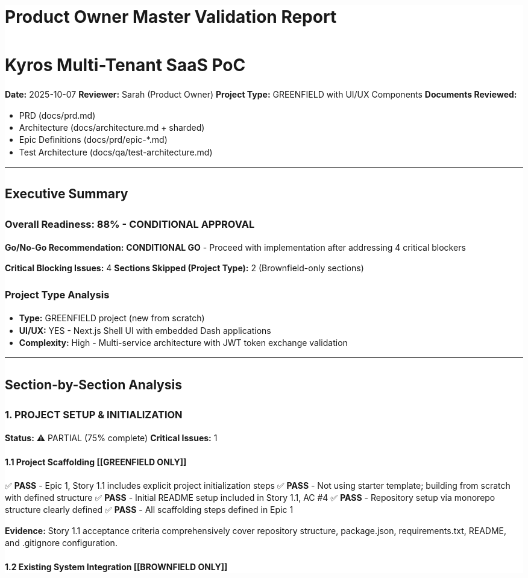 # Product Owner Master Validation Report
# Kyros Multi-Tenant SaaS PoC

**Date:** 2025-10-07
**Reviewer:** Sarah (Product Owner)
**Project Type:** GREENFIELD with UI/UX Components
**Documents Reviewed:**
- PRD (docs/prd.md)
- Architecture (docs/architecture.md + sharded)
- Epic Definitions (docs/prd/epic-*.md)
- Test Architecture (docs/qa/test-architecture.md)

---

## Executive Summary

### Overall Readiness: 88% - CONDITIONAL APPROVAL

**Go/No-Go Recommendation:** **CONDITIONAL GO** - Proceed with implementation after addressing 4 critical blockers

**Critical Blocking Issues:** 4
**Sections Skipped (Project Type):** 2 (Brownfield-only sections)

### Project Type Analysis
- **Type:** GREENFIELD project (new from scratch)
- **UI/UX:** YES - Next.js Shell UI with embedded Dash applications
- **Complexity:** High - Multi-service architecture with JWT token exchange validation

---

## Section-by-Section Analysis

### 1. PROJECT SETUP & INITIALIZATION

**Status:** ⚠️ PARTIAL (75% complete)
**Critical Issues:** 1

#### 1.1 Project Scaffolding [[GREENFIELD ONLY]]

✅ **PASS** - Epic 1, Story 1.1 includes explicit project initialization steps
✅ **PASS** - Not using starter template; building from scratch with defined structure
✅ **PASS** - Initial README setup included in Story 1.1, AC #4
✅ **PASS** - Repository setup via monorepo structure clearly defined
✅ **PASS** - All scaffolding steps defined in Epic 1

**Evidence:** Story 1.1 acceptance criteria comprehensively cover repository structure, package.json, requirements.txt, README, and .gitignore configuration.

#### 1.2 Existing System Integration [[BROWNFIELD ONLY]]
